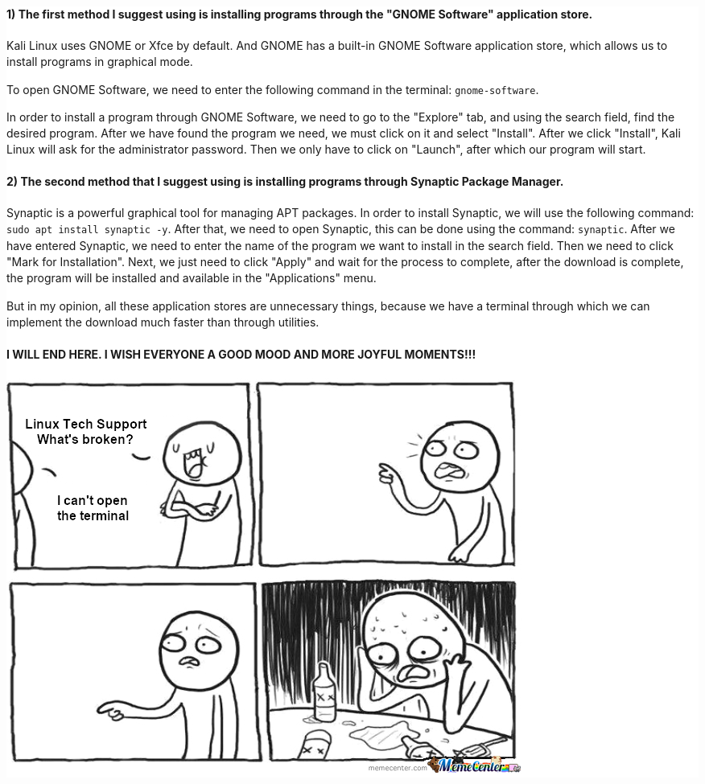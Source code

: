 #### 1) The first method I suggest using is installing programs through the "GNOME Software" application store.

Kali Linux uses GNOME or Xfce by default. And GNOME has a built-in GNOME Software application store, which allows us to install programs in graphical mode.

To open GNOME Software, we need to enter the following command in the terminal: `gnome-software`.

In order to install a program through GNOME Software, we need to go to the "Explore" tab, and using the search field, find the desired program. After we have found the program we need, we must click on it and select "Install". After we click "Install", Kali Linux will ask for the administrator password. Then we only have to click on "Launch", after which our program will start.

#### 2) The second method that I suggest using is installing programs through Synaptic Package Manager.

Synaptic is a powerful graphical tool for managing APT packages.
In order to install Synaptic, we will use the following command: `sudo apt install synaptic -y`. After that, we need to open Synaptic, this can be done using the command: `synaptic`.
After we have entered Synaptic, we need to enter the name of the program we want to install in the search field. Then we need to click "Mark for Installation".
Next, we just need to click "Apply" and wait for the process to complete, after the download is complete, the program will be installed and available in the "Applications" menu.

But in my opinion, all these application stores are unnecessary things, because we have a terminal through which we can implement the download much faster than through utilities.

#### I WILL END HERE. I WISH EVERYONE A GOOD MOOD AND MORE JOYFUL MOMENTS!!!

![Kali Linux](images/memes.png)
